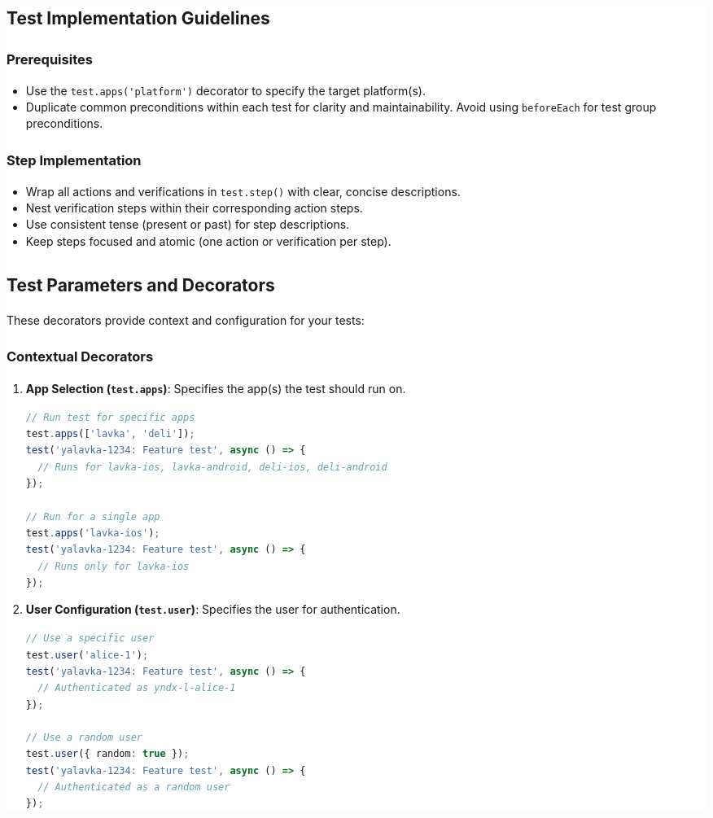 ## Test Implementation Guidelines

### Prerequisites

*   Use the `test.apps('platform')` decorator to specify the target platform(s).
*   Duplicate common preconditions within each test for clarity and maintainability. Avoid using `beforeEach` for test group preconditions.

### Step Implementation

*   Wrap all actions and verifications in `test.step()` with clear, concise descriptions.
*   Nest verification steps within their corresponding action steps.
*   Use consistent tense (present or past) for step descriptions.
*   Keep steps focused and atomic (one action or verification per step).


## Test Parameters and Decorators

These decorators provide context and configuration for your tests:

### Contextual Decorators

1.  **App Selection (`test.apps`)**: Specifies the app(s) the test should run on.

    ```typescript
    // Run test for specific apps
    test.apps(['lavka', 'deli']);
    test('yalavka-1234: Feature test', async () => {
      // Runs for lavka-ios, lavka-android, deli-ios, deli-android
    });

    // Run for a single app
    test.apps('lavka-ios');
    test('yalavka-1234: Feature test', async () => {
      // Runs only for lavka-ios
    });
    ```

2.  **User Configuration (`test.user`)**: Specifies the user for authentication.

    ```typescript
    // Use a specific user
    test.user('alice-1');
    test('yalavka-1234: Feature test', async () => {
      // Authenticated as yndx-l-alice-1
    });

    // Use a random user
    test.user({ random: true });
    test('yalavka-1234: Feature test', async () => {
      // Authenticated as a random user
    });
    ```
